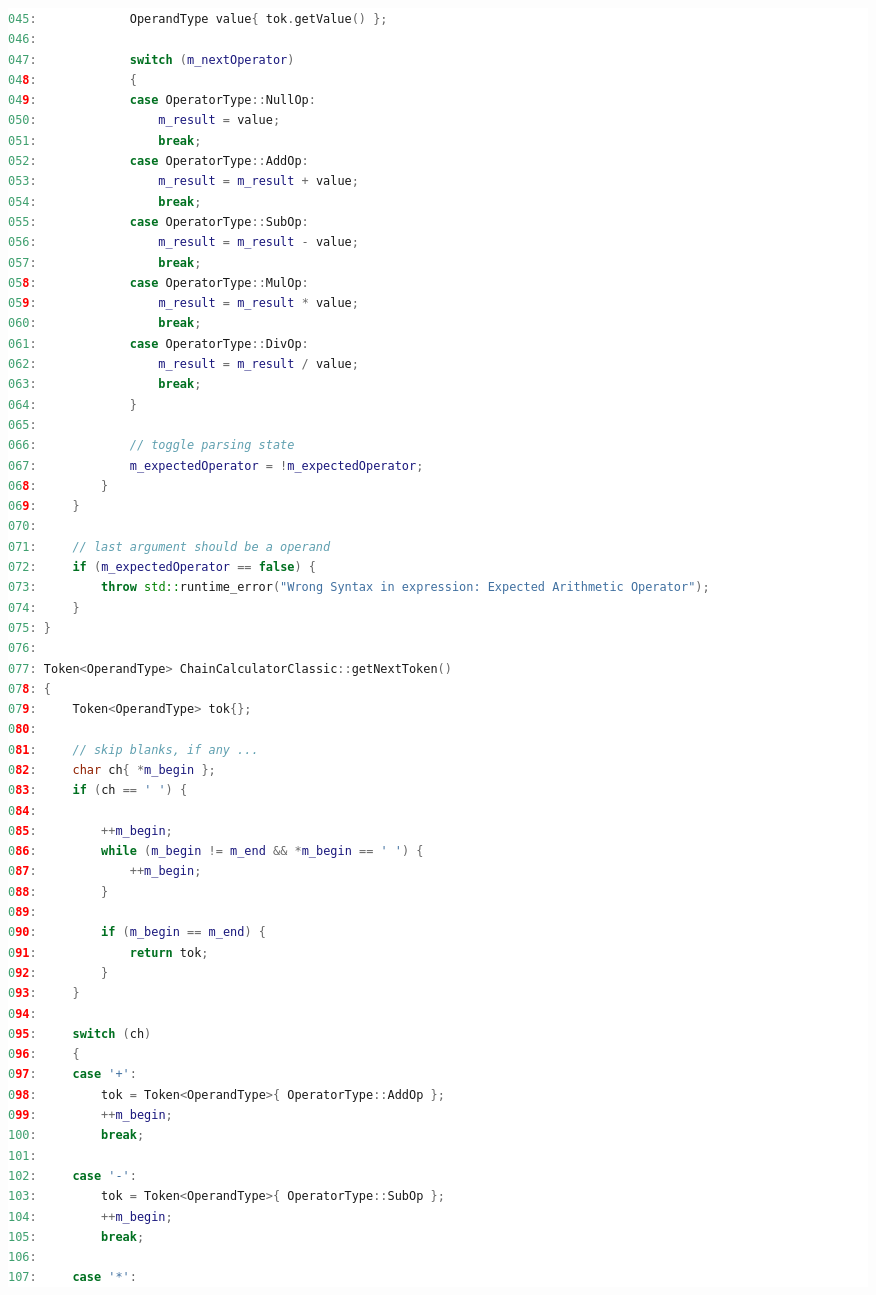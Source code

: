 ```cpp
045:             OperandType value{ tok.getValue() };
046: 
047:             switch (m_nextOperator)
048:             {
049:             case OperatorType::NullOp:
050:                 m_result = value;
051:                 break;
052:             case OperatorType::AddOp:
053:                 m_result = m_result + value;
054:                 break;
055:             case OperatorType::SubOp:
056:                 m_result = m_result - value;
057:                 break;
058:             case OperatorType::MulOp:
059:                 m_result = m_result * value;
060:                 break;
061:             case OperatorType::DivOp:
062:                 m_result = m_result / value;
063:                 break;
064:             }
065: 
066:             // toggle parsing state
067:             m_expectedOperator = !m_expectedOperator;
068:         }
069:     }
070: 
071:     // last argument should be a operand
072:     if (m_expectedOperator == false) {
073:         throw std::runtime_error("Wrong Syntax in expression: Expected Arithmetic Operator");
074:     }
075: }
076: 
077: Token<OperandType> ChainCalculatorClassic::getNextToken()
078: {
079:     Token<OperandType> tok{};
080: 
081:     // skip blanks, if any ...
082:     char ch{ *m_begin };
083:     if (ch == ' ') {
084: 
085:         ++m_begin;
086:         while (m_begin != m_end && *m_begin == ' ') {
087:             ++m_begin;
088:         }
089: 
090:         if (m_begin == m_end) {
091:             return tok;
092:         }
093:     }
094: 
095:     switch (ch)
096:     {
097:     case '+':
098:         tok = Token<OperandType>{ OperatorType::AddOp };
099:         ++m_begin;
100:         break;
101: 
102:     case '-':
103:         tok = Token<OperandType>{ OperatorType::SubOp };
104:         ++m_begin;
105:         break;
106: 
107:     case '*':
```